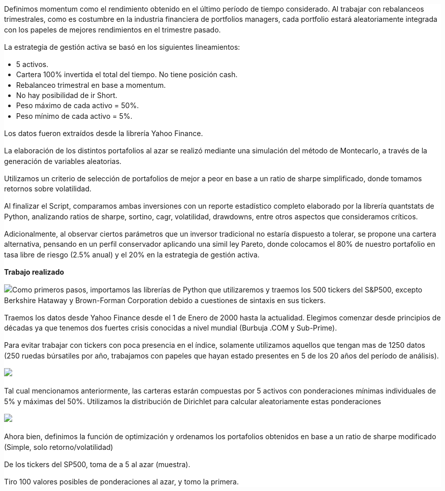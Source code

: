 Definimos momentum como el rendimiento obtenido en el último período de tiempo considerado. Al trabajar con rebalanceos trimestrales, como es costumbre en la industria financiera de portfolios managers, cada portfolio estará aleatoriamente integrada con los papeles de mejores rendimientos en el trimestre pasado.

La estrategia de gestión activa se basó en los siguientes lineamientos:

- 5 activos.
- Cartera 100% invertida el total del tiempo. No tiene posición cash.
- Rebalanceo trimestral en base a momentum.
- No hay posibilidad de ir Short.
- Peso máximo de cada activo = 50%.
- Peso mínimo de cada activo = 5%.

Los datos fueron extraídos desde la librería Yahoo Finance.

La elaboración de los distintos portafolios al azar se realizó mediante una simulación del método de Montecarlo, a través de la generación de variables aleatorias.

Utilizamos un criterio de selección de portafolios de mejor a peor en base a un ratio de sharpe simplificado, donde tomamos retornos sobre volatilidad.

Al finalizar el Script, comparamos ambas inversiones con un reporte estadístico completo elaborado por la librería quantstats de Python, analizando ratios de sharpe, sortino, cagr, volatilidad, drawdowns, entre otros aspectos que consideramos críticos.

Adicionalmente, al observar ciertos parámetros que un inversor tradicional no estaría dispuesto a tolerar, se propone una cartera alternativa, pensando en un perfil conservador aplicando una simil ley Pareto, donde colocamos el 80% de nuestro portafolio en tasa libre de riesgo (2.5% anual) y el 20% en la estrategia de gestión activa.

**Trabajo realizado**

![](RackMultipart20201207-4-betf3s_html_fbcde2f870f4896d.png)Como primeros pasos, importamos las librerías de Python que utilizaremos y traemos los 500 tickers del S&amp;P500, excepto Berkshire Hataway y Brown-Forman Corporation debido a cuestiones de sintaxis en sus tickers.

Traemos los datos desde Yahoo Finance desde el 1 de Enero de 2000 hasta la actualidad. Elegimos comenzar desde principios de décadas ya que tenemos dos fuertes crisis conocidas a nivel mundial (Burbuja .COM y Sub-Prime).

Para evitar trabajar con tickers con poca presencia en el índice, solamente utilizamos aquellos que tengan mas de 1250 datos (250 ruedas búrsatiles por año, trabajamos con papeles que hayan estado presentes en 5 de los 20 años del período de análisis).

![](RackMultipart20201207-4-betf3s_html_e7a9474d262b2f45.png)

Tal cual mencionamos anteriormente, las carteras estarán compuestas por 5 activos con ponderaciones mínimas individuales de 5% y máximas del 50%. Utilizamos la distribución de Dirichlet para calcular aleatoriamente estas ponderaciones

![](RackMultipart20201207-4-betf3s_html_642a021d01dd38ce.png)

Ahora bien, definimos la función de optimización y ordenamos los portafolios obtenidos en base a un ratio de sharpe modificado (Simple, solo retorno/volatilidad)

De los tickers del SP500, toma de a 5 al azar (muestra).

Tiro 100 valores posibles de ponderaciones al azar, y tomo la primera.
